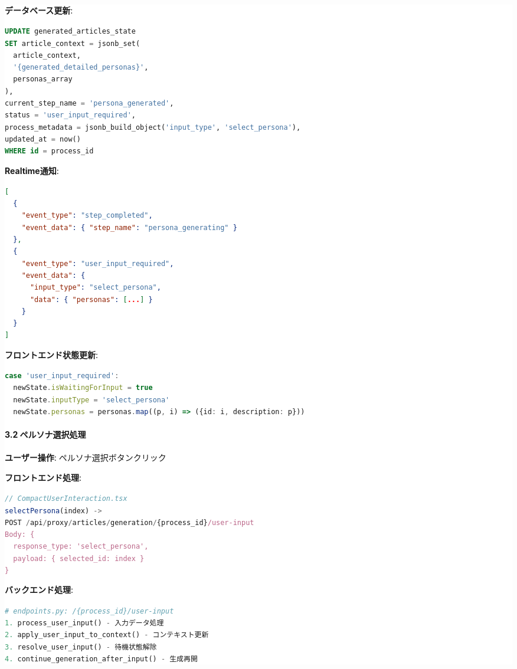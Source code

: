 **データベース更新**:
```sql
UPDATE generated_articles_state 
SET article_context = jsonb_set(
  article_context, 
  '{generated_detailed_personas}', 
  personas_array
),
current_step_name = 'persona_generated',
status = 'user_input_required',
process_metadata = jsonb_build_object('input_type', 'select_persona'),
updated_at = now()
WHERE id = process_id
```

**Realtime通知**:
```json
[
  {
    "event_type": "step_completed",
    "event_data": { "step_name": "persona_generating" }
  },
  {
    "event_type": "user_input_required",
    "event_data": {
      "input_type": "select_persona",
      "data": { "personas": [...] }
    }
  }
]
```

**フロントエンド状態更新**:
```typescript
case 'user_input_required':
  newState.isWaitingForInput = true
  newState.inputType = 'select_persona'
  newState.personas = personas.map((p, i) => ({id: i, description: p}))
```

#### 3.2 ペルソナ選択処理
**ユーザー操作**: ペルソナ選択ボタンクリック

**フロントエンド処理**:
```typescript
// CompactUserInteraction.tsx
selectPersona(index) ->
POST /api/proxy/articles/generation/{process_id}/user-input
Body: {
  response_type: 'select_persona',
  payload: { selected_id: index }
}
```

**バックエンド処理**:
```python
# endpoints.py: /{process_id}/user-input
1. process_user_input() - 入力データ処理
2. apply_user_input_to_context() - コンテキスト更新
3. resolve_user_input() - 待機状態解除
4. continue_generation_after_input() - 生成再開
```
